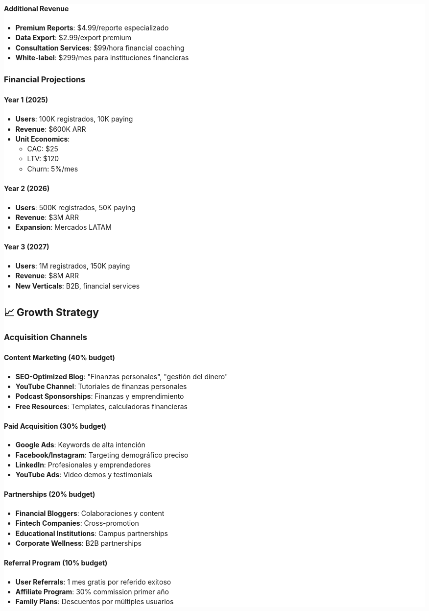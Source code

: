 #### **Additional Revenue**
- **Premium Reports**: $4.99/reporte especializado
- **Data Export**: $2.99/export premium
- **Consultation Services**: $99/hora financial coaching
- **White-label**: $299/mes para instituciones financieras

### **Financial Projections**

#### **Year 1 (2025)**
- **Users**: 100K registrados, 10K paying
- **Revenue**: $600K ARR
- **Unit Economics**: 
  - CAC: $25
  - LTV: $120
  - Churn: 5%/mes

#### **Year 2 (2026)**
- **Users**: 500K registrados, 50K paying
- **Revenue**: $3M ARR
- **Expansion**: Mercados LATAM

#### **Year 3 (2027)**
- **Users**: 1M registrados, 150K paying
- **Revenue**: $8M ARR
- **New Verticals**: B2B, financial services

## 📈 Growth Strategy

### **Acquisition Channels**

#### **Content Marketing** (40% budget)
- **SEO-Optimized Blog**: "Finanzas personales", "gestión del dinero"
- **YouTube Channel**: Tutoriales de finanzas personales
- **Podcast Sponsorships**: Finanzas y emprendimiento
- **Free Resources**: Templates, calculadoras financieras

#### **Paid Acquisition** (30% budget)
- **Google Ads**: Keywords de alta intención
- **Facebook/Instagram**: Targeting demográfico preciso
- **LinkedIn**: Profesionales y emprendedores
- **YouTube Ads**: Video demos y testimonials

#### **Partnerships** (20% budget)
- **Financial Bloggers**: Colaboraciones y content
- **Fintech Companies**: Cross-promotion
- **Educational Institutions**: Campus partnerships
- **Corporate Wellness**: B2B partnerships

#### **Referral Program** (10% budget)
- **User Referrals**: 1 mes gratis por referido exitoso
- **Affiliate Program**: 30% commission primer año
- **Family Plans**: Descuentos por múltiples usuarios
